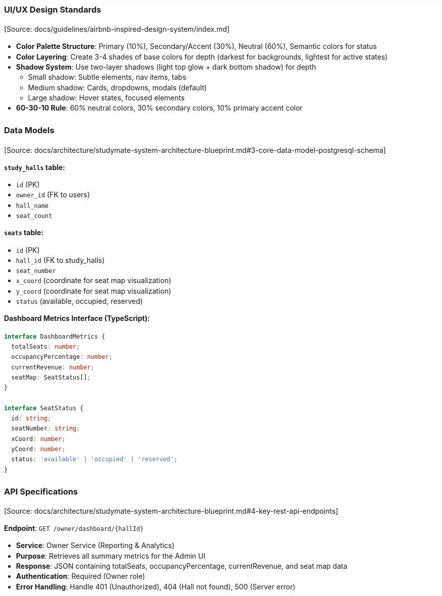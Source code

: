### UI/UX Design Standards
[Source: docs/guidelines/airbnb-inspired-design-system/index.md]
- **Color Palette Structure**: Primary (10%), Secondary/Accent (30%), Neutral (60%), Semantic colors for status
- **Color Layering**: Create 3-4 shades of base colors for depth (darkest for backgrounds, lightest for active states)
- **Shadow System**: Use two-layer shadows (light top glow + dark bottom shadow) for depth
  - Small shadow: Subtle elements, nav items, tabs
  - Medium shadow: Cards, dropdowns, modals (default)
  - Large shadow: Hover states, focused elements
- **60-30-10 Rule**: 60% neutral colors, 30% secondary colors, 10% primary accent color

### Data Models
[Source: docs/architecture/studymate-system-architecture-blueprint.md#3-core-data-model-postgresql-schema]

**`study_halls` table:**
- `id` (PK)
- `owner_id` (FK to users)
- `hall_name`
- `seat_count`

**`seats` table:**
- `id` (PK)
- `hall_id` (FK to study_halls)
- `seat_number`
- `x_coord` (coordinate for seat map visualization)
- `y_coord` (coordinate for seat map visualization)
- `status` (available, occupied, reserved)

**Dashboard Metrics Interface (TypeScript):**
```typescript
interface DashboardMetrics {
  totalSeats: number;
  occupancyPercentage: number;
  currentRevenue: number;
  seatMap: SeatStatus[];
}

interface SeatStatus {
  id: string;
  seatNumber: string;
  xCoord: number;
  yCoord: number;
  status: 'available' | 'occupied' | 'reserved';
}
```

### API Specifications
[Source: docs/architecture/studymate-system-architecture-blueprint.md#4-key-rest-api-endpoints]

**Endpoint**: `GET /owner/dashboard/{hallId}`
- **Service**: Owner Service (Reporting & Analytics)
- **Purpose**: Retrieves all summary metrics for the Admin UI
- **Response**: JSON containing totalSeats, occupancyPercentage, currentRevenue, and seat map data
- **Authentication**: Required (Owner role)
- **Error Handling**: Handle 401 (Unauthorized), 404 (Hall not found), 500 (Server error)
